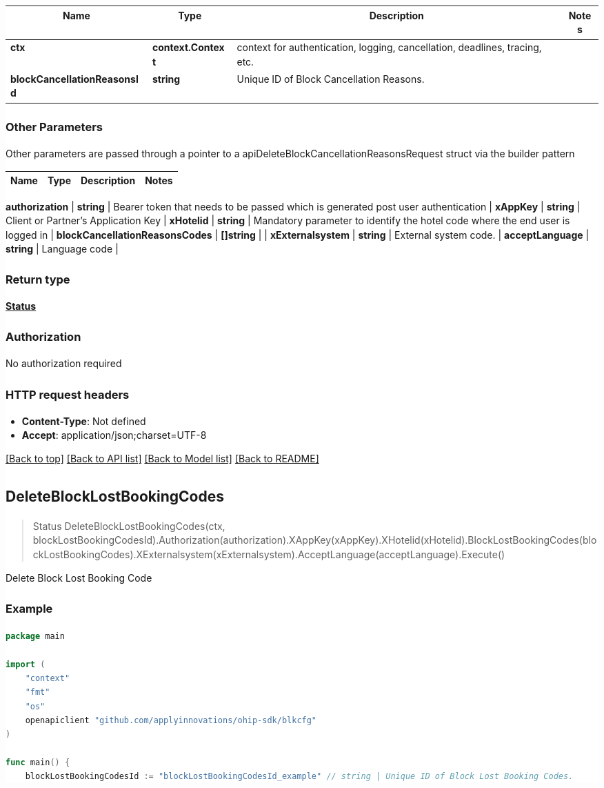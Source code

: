 
Name | Type | Description  | Notes
------------- | ------------- | ------------- | -------------
**ctx** | **context.Context** | context for authentication, logging, cancellation, deadlines, tracing, etc.
**blockCancellationReasonsId** | **string** | Unique ID of Block Cancellation Reasons. | 

### Other Parameters

Other parameters are passed through a pointer to a apiDeleteBlockCancellationReasonsRequest struct via the builder pattern


Name | Type | Description  | Notes
------------- | ------------- | ------------- | -------------

 **authorization** | **string** | Bearer token that needs to be passed which is generated post user authentication | 
 **xAppKey** | **string** | Client or Partner’s Application Key | 
 **xHotelid** | **string** | Mandatory parameter to identify the hotel code where the end user is logged in | 
 **blockCancellationReasonsCodes** | **[]string** |  | 
 **xExternalsystem** | **string** | External system code. | 
 **acceptLanguage** | **string** | Language code | 

### Return type

[**Status**](Status.md)

### Authorization

No authorization required

### HTTP request headers

- **Content-Type**: Not defined
- **Accept**: application/json;charset=UTF-8

[[Back to top]](#) [[Back to API list]](../README.md#documentation-for-api-endpoints)
[[Back to Model list]](../README.md#documentation-for-models)
[[Back to README]](../README.md)


## DeleteBlockLostBookingCodes

> Status DeleteBlockLostBookingCodes(ctx, blockLostBookingCodesId).Authorization(authorization).XAppKey(xAppKey).XHotelid(xHotelid).BlockLostBookingCodes(blockLostBookingCodes).XExternalsystem(xExternalsystem).AcceptLanguage(acceptLanguage).Execute()

Delete Block Lost Booking Code



### Example

```go
package main

import (
    "context"
    "fmt"
    "os"
    openapiclient "github.com/applyinnovations/ohip-sdk/blkcfg"
)

func main() {
    blockLostBookingCodesId := "blockLostBookingCodesId_example" // string | Unique ID of Block Lost Booking Codes.
```